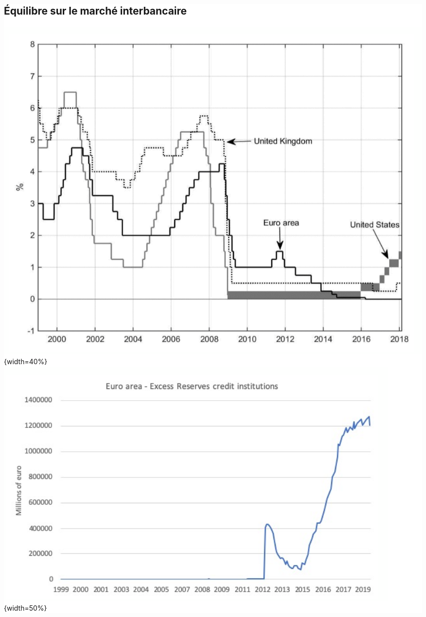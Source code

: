 ## Équilibre sur le marché interbancaire

![](short_term.png){width=40%}
![](excess_reserves.png){width=50%}
